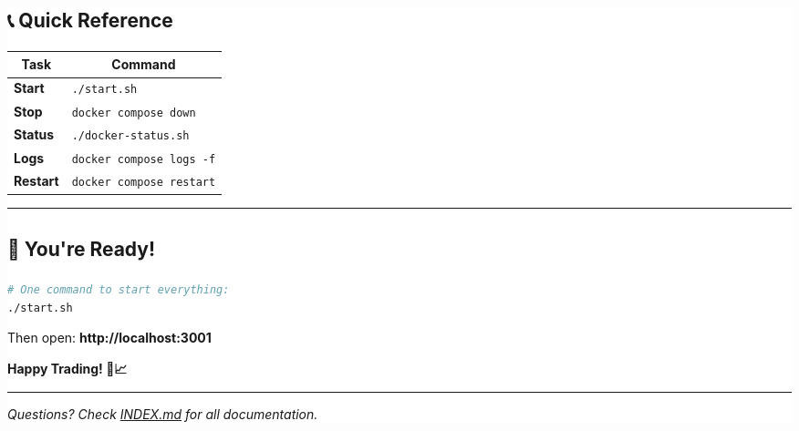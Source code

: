 
## 📞 Quick Reference

| Task | Command |
|------|---------|
| **Start** | `./start.sh` |
| **Stop** | `docker compose down` |
| **Status** | `./docker-status.sh` |
| **Logs** | `docker compose logs -f` |
| **Restart** | `docker compose restart` |

---

## 🎉 You're Ready!

```bash
# One command to start everything:
./start.sh
```

Then open: **http://localhost:3001**

**Happy Trading! 🚀📈**

---

*Questions? Check [INDEX.md](INDEX.md) for all documentation.*

